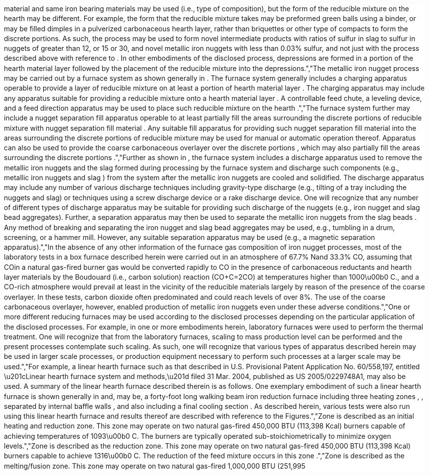 material and same iron bearing materials may be used (i.e., type of composition), but the form of the reducible mixture on the hearth may be different. For example, the form that the reducible mixture takes may be preformed green balls using a binder, or may be filled dimples in a pulverized carbonaceous hearth layer, rather than briquettes or other type of compacts to form the discrete portions. As such, the process may be used to form novel intermediate products with ratios of sulfur in slag to sulfur in nuggets of greater than 12, or 15 or 30, and novel metallic iron nuggets with less than 0.03% sulfur, and not just with the process described above with reference to . In other embodiments of the disclosed process, depressions are formed in a portion of the hearth material layer followed by the placement of the reducible mixture into the depressions.","The metallic iron nugget process  may be carried out by a furnace system  as shown generally in . The furnace system  generally includes a charging apparatus  operable to provide a layer of reducible mixture  on at least a portion of hearth material layer . The charging apparatus may include any apparatus suitable for providing a reducible mixture  onto a hearth material layer . A controllable feed chute, a leveling device, and a feed direction apparatus may be used to place such reducible mixture on the hearth .","The furnace system  further may include a nugget separation fill apparatus  operable to at least partially fill the areas surrounding the discrete portions  of reducible mixture with nugget separation fill material . Any suitable fill apparatus  for providing such nugget separation fill material  into the areas surrounding the discrete portions of reducible mixture may be used for manual or automatic operation thereof. Apparatus  can also be used to provide the coarse carbonaceous overlayer  over the discrete portions , which may also partially fill the areas surrounding the discrete portions .","Further as shown in , the furnace system  includes a discharge apparatus  used to remove the metallic iron nuggets  and the slag  formed during processing by the furnace system  and discharge such components (e.g., metallic iron nuggets  and slag ) from the system  after the metallic iron nuggets are cooled and solidified. The discharge apparatus  may include any number of various discharge techniques including gravity-type discharge (e.g., tilting of a tray including the nuggets and slag) or techniques using a screw discharge device or a rake discharge device. One will recognize that any number of different types of discharge apparatus  may be suitable for providing such discharge of the nuggets  (e.g., iron nugget  and slag bead  aggregates). Further, a separation apparatus may then be used to separate the metallic iron nuggets  from the slag beads . Any method of breaking and separating the iron nugget and slag bead aggregates may be used, e.g., tumbling in a drum, screening, or a hammer mill. However, any suitable separation apparatus may be used (e.g., a magnetic separation apparatus).","In the absence of any other information of the furnace gas composition of iron nugget processes, most of the laboratory tests in a box furnace described herein were carried out in an atmosphere of 67.7% Nand 33.3% CO, assuming that COin a natural gas-fired burner gas would be converted rapidly to CO in the presence of carbonaceous reductants and hearth layer materials by the Boudouard (i.e., carbon solution) reaction (CO+C=2CO) at temperatures higher than 1000\u00b0 C., and a CO-rich atmosphere would prevail at least in the vicinity of the reducible materials largely by reason of the presence of the coarse overlayer. In these tests, carbon dioxide often predominated and could reach levels of over 8%. The use of the coarse carbonaceous overlayer, however, enabled production of metallic iron nuggets even under these adverse conditions.","One or more different reducing furnaces may be used according to the disclosed processes depending on the particular application of the disclosed processes. For example, in one or more embodiments herein, laboratory furnaces were used to perform the thermal treatment. One will recognize that from the laboratory furnaces, scaling to mass production level can be performed and the present processes contemplate such scaling. As such, one will recognize that various types of apparatus described herein may be used in larger scale processes, or production equipment necessary to perform such processes at a larger scale may be used.","For example, a linear hearth furnace such as that described in U.S. Provisional Patent Application No. 60\/558,197, entitled \u201cLinear hearth furnace system and methods,\u201d filed 31 Mar. 2004, published as US 2005\/0229748A1, may also be used. A summary of the linear hearth furnace described therein is as follows. One exemplary embodiment of such a linear hearth furnace is shown generally in  and, may be, a forty-foot long walking beam iron reduction furnace  including three heating zones , ,  separated by internal baffle walls , and also including a final cooling section . As described herein, various tests were also run using this linear hearth furnace and results thereof are described with reference to the Figures.","Zone  is described as an initial heating and reduction zone. This zone may operate on two natural gas-fired 450,000 BTU (113,398 Kcal) burners  capable of achieving temperatures of 1093\u00b0 C. The burners are typically operated sub-stoichiometrically to minimize oxygen levels.","Zone  is described as the reduction zone. This zone may operate on two natural gas-fired 450,000 BTU (113,398 Kcal) burners  capable to achieve 1316\u00b0 C. The reduction of the feed mixture occurs in this zone .","Zone  is described as the melting\/fusion zone. This zone may operate on two natural gas-fired 1,000,000 BTU (251,995